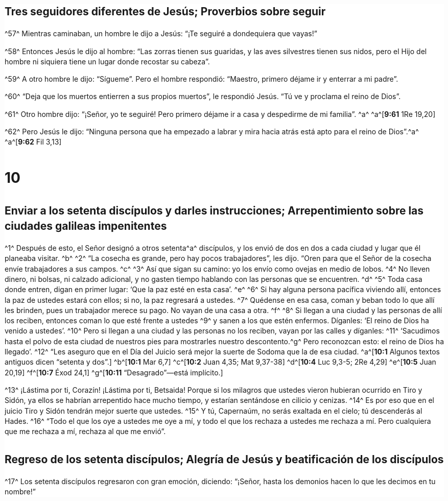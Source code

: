 ## Tres seguidores diferentes de Jesús; Proverbios sobre seguir
^57^ Mientras caminaban, un hombre le dijo a Jesús: “¡Te seguiré a dondequiera que vayas!” 

^58^ Entonces Jesús le dijo al hombre: “Las zorras tienen sus guaridas, y las aves silvestres tienen sus nidos, pero el Hijo del hombre ni siquiera tiene un lugar donde recostar su cabeza”. 

^59^ A otro hombre le dijo: “Sígueme”. Pero el hombre respondió: “Maestro, primero déjame ir y enterrar a mi padre”. 

^60^ “Deja que los muertos entierren a sus propios muertos”, le respondió Jesús. “Tú ve y proclama el reino de Dios”. 

^61^ Otro hombre dijo: “¡Señor, yo te seguiré! Pero primero déjame ir a casa y despedirme de mi familia”. ^a^ 
^a^[**9:61** 1Re 19,20]

^62^ Pero Jesús le dijo: “Ninguna persona que ha empezado a labrar y mira hacia atrás está apto para el reino de Dios”.^a^ 
^a^[**9:62** Fil 3,13]

# 10 
## Enviar a los setenta discípulos y darles instrucciones; Arrepentimiento sobre las ciudades galileas impenitentes
^1^ Después de esto, el Señor designó a otros setenta^a^ discípulos, y los envió de dos en dos a cada ciudad y lugar que él planeaba visitar. ^b^ ^2^ “La cosecha es grande, pero hay pocos trabajadores”, les dijo. “Oren para que el Señor de la cosecha envíe trabajadores a sus campos. ^c^ ^3^ Así que sigan su camino: yo los envío como ovejas en medio de lobos. ^4^ No lleven dinero, ni bolsas, ni calzado adicional, y no gasten tiempo hablando con las personas que se encuentren. ^d^ ^5^ Toda casa donde entren, digan en primer lugar: ‘Que la paz esté en esta casa’. ^e^ ^6^ Si hay alguna persona pacífica viviendo allí, entonces la paz de ustedes estará con ellos; si no, la paz regresará a ustedes. ^7^ Quédense en esa casa, coman y beban todo lo que allí les brinden, pues un trabajador merece su pago. No vayan de una casa a otra. ^f^ ^8^ Si llegan a una ciudad y las personas de allí los reciben, entonces coman lo que esté frente a ustedes ^9^ y sanen a los que estén enfermos. Díganles: ‘El reino de Dios ha venido a ustedes’. ^10^ Pero si llegan a una ciudad y las personas no los reciben, vayan por las calles y díganles: ^11^ ‘Sacudimos hasta el polvo de esta ciudad de nuestros pies para mostrarles nuestro descontento.^g^ Pero reconozcan esto: el reino de Dios ha llegado’. ^12^ “Les aseguro que en el Día del Juicio será mejor la suerte de Sodoma que la de esa ciudad. 
^a^[**10:1** Algunos textos antiguos dicen “setenta y dos”.] ^b^[**10:1** Mar 6,7] ^c^[**10:2** Juan 4,35; Mat 9,37-38] ^d^[**10:4** Luc 9,3-5; 2Re 4,29] ^e^[**10:5** Juan 20,19] ^f^[**10:7** Éxod 24,1] ^g^[**10:11** “Desagrado”—está implícito.]

^13^ ¡Lástima por ti, Corazín! ¡Lástima por ti, Betsaida! Porque si los milagros que ustedes vieron hubieran ocurrido en Tiro y Sidón, ya ellos se habrían arrepentido hace mucho tiempo, y estarían sentándose en cilicio y cenizas. ^14^ Es por eso que en el juicio Tiro y Sidón tendrán mejor suerte que ustedes. ^15^ Y tú, Capernaúm, no serás exaltada en el cielo; tú descenderás al Hades. ^16^ “Todo el que los oye a ustedes me oye a mí, y todo el que los rechaza a ustedes me rechaza a mí. Pero cualquiera que me rechaza a mí, rechaza al que me envió”. 

## Regreso de los setenta discípulos; Alegría de Jesús y beatificación de los discípulos
^17^ Los setenta discípulos regresaron con gran emoción, diciendo: “¡Señor, hasta los demonios hacen lo que les decimos en tu nombre!” 
